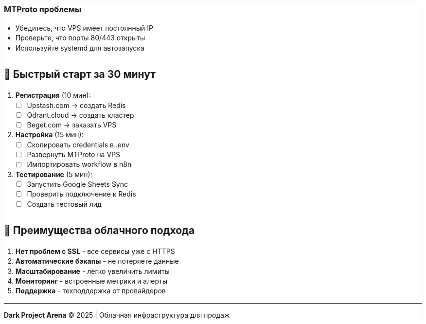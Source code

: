 ### MTProto проблемы
- Убедитесь, что VPS имеет постоянный IP
- Проверьте, что порты 80/443 открыты
- Используйте systemd для автозапуска

## 🎯 Быстрый старт за 30 минут

1. **Регистрация** (10 мин):
   - [ ] Upstash.com → создать Redis
   - [ ] Qdrant.cloud → создать кластер
   - [ ] Beget.com → заказать VPS

2. **Настройка** (15 мин):
   - [ ] Скопировать credentials в .env
   - [ ] Развернуть MTProto на VPS
   - [ ] Импортировать workflow в n8n

3. **Тестирование** (5 мин):
   - [ ] Запустить Google Sheets Sync
   - [ ] Проверить подключение к Redis
   - [ ] Создать тестовый лид

## 🌟 Преимущества облачного подхода

1. **Нет проблем с SSL** - все сервисы уже с HTTPS
2. **Автоматические бэкапы** - не потеряете данные
3. **Масштабирование** - легко увеличить лимиты
4. **Мониторинг** - встроенные метрики и алерты
5. **Поддержка** - техподдержка от провайдеров

---

**Dark Project Arena** © 2025 | Облачная инфраструктура для продаж